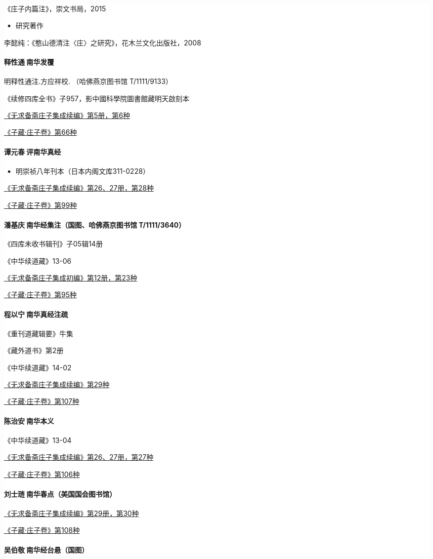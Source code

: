 《庄子内篇注》，崇文书局，2015

- 研究著作

李懿纯：《憨山德清注〈庄〉之研究》，花木兰文化出版社，2008

#### 释性通 南华发覆 

明释性通注.方应祥校. （哈佛燕京图书馆 T/1111/9133）

《续修四库全书》子957，影中國科學院圖書館藏明天啟刻本

<a id="Zzjcxb06" href="#zzjcxb06">《无求备斋庄子集成续编》第5册，第6种</a>

<a id="Zizang66" href="#zizang66">《子藏·庄子卷》第66种</a>

#### 谭元春 评南华真经

- 明崇祯八年刊本（日本内阁文库311-0228）

<a id="Zzjcxb028" href="#zzjcxb028">《无求备斋庄子集成续编》第26、27册，第28种</a>

<a id="Zizang99" href="#zizang99">《子藏·庄子卷》第99种</a>

#### 潘基庆 南华经集注（国图、哈佛燕京图书馆 T/1111/3640）

《四库未收书辑刊》子05辑14册

《中华续道藏》13-06

<a id="Zzjc23" href="#zzjc23">《无求备斋庄子集成初编》第12册，第23种</a>

<a id="Zizang102" href="#zizang102">《子藏·庄子卷》第95种</a>

#### 程以宁 南华真经注疏

《重刊道藏辑要》牛集

《藏外道书》第2册

《中华续道藏》14-02

<a id="Zzjcxb029" href="#zzjcxb029">《无求备斋庄子集成续编》第29种</a>

<a id="Zizang107" href="#zizang107">《子藏·庄子卷》第107种</a>

#### 陈治安 南华本义

《中华续道藏》13-04

<a id="Zzjcxb027" href="#zzjcxb027">《无求备斋庄子集成续编》第26、27册，第27种</a>

<a id="Zizang106" href="#zizang106">《子藏·庄子卷》第106种</a>

#### 刘士琏 南华春点（美国国会图书馆）

<a id="Zzjcxb030" href="#zzjcxb030">《无求备斋庄子集成续编》第29册，第30种</a>

<a id="Zizang108" href="#zizang108">《子藏·庄子卷》第108种</a>

#### 吴伯敬 南华经台悬（国图）
